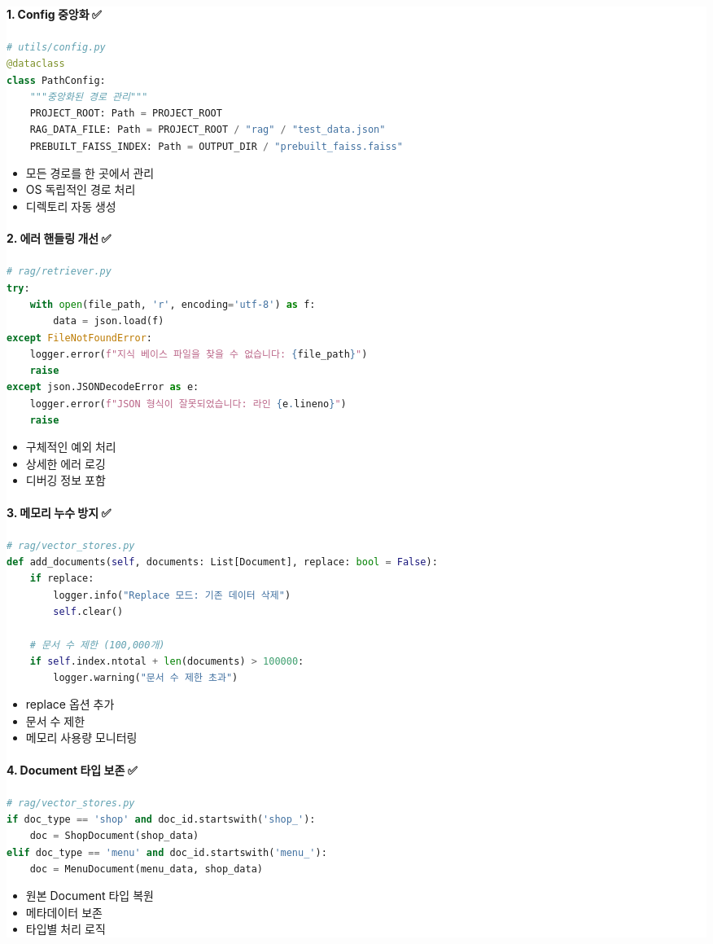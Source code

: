 #### 1. Config 중앙화 ✅
```python
# utils/config.py
@dataclass
class PathConfig:
    """중앙화된 경로 관리"""
    PROJECT_ROOT: Path = PROJECT_ROOT
    RAG_DATA_FILE: Path = PROJECT_ROOT / "rag" / "test_data.json"
    PREBUILT_FAISS_INDEX: Path = OUTPUT_DIR / "prebuilt_faiss.faiss"
```
- 모든 경로를 한 곳에서 관리
- OS 독립적인 경로 처리
- 디렉토리 자동 생성

#### 2. 에러 핸들링 개선 ✅
```python
# rag/retriever.py
try:
    with open(file_path, 'r', encoding='utf-8') as f:
        data = json.load(f)
except FileNotFoundError:
    logger.error(f"지식 베이스 파일을 찾을 수 없습니다: {file_path}")
    raise
except json.JSONDecodeError as e:
    logger.error(f"JSON 형식이 잘못되었습니다: 라인 {e.lineno}")
    raise
```
- 구체적인 예외 처리
- 상세한 에러 로깅
- 디버깅 정보 포함

#### 3. 메모리 누수 방지 ✅
```python
# rag/vector_stores.py
def add_documents(self, documents: List[Document], replace: bool = False):
    if replace:
        logger.info("Replace 모드: 기존 데이터 삭제")
        self.clear()
    
    # 문서 수 제한 (100,000개)
    if self.index.ntotal + len(documents) > 100000:
        logger.warning("문서 수 제한 초과")
```
- replace 옵션 추가
- 문서 수 제한
- 메모리 사용량 모니터링

#### 4. Document 타입 보존 ✅
```python
# rag/vector_stores.py
if doc_type == 'shop' and doc_id.startswith('shop_'):
    doc = ShopDocument(shop_data)
elif doc_type == 'menu' and doc_id.startswith('menu_'):
    doc = MenuDocument(menu_data, shop_data)
```
- 원본 Document 타입 복원
- 메타데이터 보존
- 타입별 처리 로직
